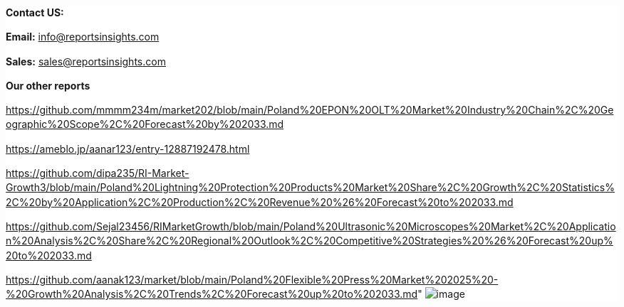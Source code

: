 <strong>Contact US:</strong>

<p class=""""><b>Email:</b> <a href=mailto:info@reportsinsights.com>info@reportsinsights.com</a></p>
<p class=""""><b>Sales:</b> <a href=mailto:sales@reportsinsights.com>sales@reportsinsights.com</a></p>

<strong>Our other reports</strong>

<a href=https://github.com/mmmm234m/market202/blob/main/Poland%20EPON%20OLT%20Market%20Industry%20Chain%2C%20Geographic%20Scope%2C%20Forecast%20by%202033.md>https://github.com/mmmm234m/market202/blob/main/Poland%20EPON%20OLT%20Market%20Industry%20Chain%2C%20Geographic%20Scope%2C%20Forecast%20by%202033.md</a>

<a href=https://ameblo.jp/aanar123/entry-12887192478.html>https://ameblo.jp/aanar123/entry-12887192478.html</a>

<a href=https://github.com/dipa235/RI-Market-Growth3/blob/main/Poland%20Lightning%20Protection%20Products%20Market%20Share%2C%20Growth%2C%20Statistics%2C%20by%20Application%2C%20Production%2C%20Revenue%20%26%20Forecast%20to%202033.md>https://github.com/dipa235/RI-Market-Growth3/blob/main/Poland%20Lightning%20Protection%20Products%20Market%20Share%2C%20Growth%2C%20Statistics%2C%20by%20Application%2C%20Production%2C%20Revenue%20%26%20Forecast%20to%202033.md</a>

<a href=https://github.com/Sejal23456/RIMarketGrowth/blob/main/Poland%20Ultrasonic%20Microscopes%20Market%2C%20Application%20Analysis%2C%20Share%2C%20Regional%20Outlook%2C%20Competitive%20Strategies%20%26%20Forecast%20up%20to%202033.md>https://github.com/Sejal23456/RIMarketGrowth/blob/main/Poland%20Ultrasonic%20Microscopes%20Market%2C%20Application%20Analysis%2C%20Share%2C%20Regional%20Outlook%2C%20Competitive%20Strategies%20%26%20Forecast%20up%20to%202033.md</a>

<a href=https://github.com/aanak123/market/blob/main/Poland%20Flexible%20Press%20Market%202025%20-%20Growth%20Analysis%2C%20Trends%2C%20Forecast%20up%20to%202033.md>https://github.com/aanak123/market/blob/main/Poland%20Flexible%20Press%20Market%202025%20-%20Growth%20Analysis%2C%20Trends%2C%20Forecast%20up%20to%202033.md</a>"
![image](https://github.com/user-attachments/assets/532e5d29-e104-4598-a275-14bd4562445e)
